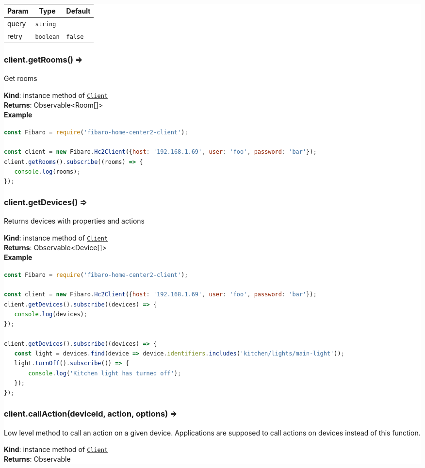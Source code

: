 | Param | Type | Default |
| --- | --- | --- |
| query | <code>string</code> |  | 
| retry | <code>boolean</code> | <code>false</code> | 

<a name="Client+getRooms"></a>

### client.getRooms() ⇒
Get rooms

**Kind**: instance method of [<code>Client</code>](#Client)  
**Returns**: Observable<Room[]>  
**Example**  
```js
const Fibaro = require('fibaro-home-center2-client');

const client = new Fibaro.Hc2Client({host: '192.168.1.69', user: 'foo', password: 'bar'});
client.getRooms().subscribe((rooms) => {
   console.log(rooms);
});
```
<a name="Client+getDevices"></a>

### client.getDevices() ⇒
Returns devices with properties and actions

**Kind**: instance method of [<code>Client</code>](#Client)  
**Returns**: Observable<Device[]>  
**Example**  
```js
const Fibaro = require('fibaro-home-center2-client');

const client = new Fibaro.Hc2Client({host: '192.168.1.69', user: 'foo', password: 'bar'});
client.getDevices().subscribe((devices) => {
   console.log(devices);
});

client.getDevices().subscribe((devices) => {
   const light = devices.find(device => device.identifiers.includes('kitchen/lights/main-light'));
   light.turnOff().subscribe(() => {
       console.log('Kitchen light has turned off');
   });
});
```
<a name="Client+callAction"></a>

### client.callAction(deviceId, action, options) ⇒
Low level method to call an action on a given device.
Applications are supposed to call actions on devices instead of this function.

**Kind**: instance method of [<code>Client</code>](#Client)  
**Returns**: Observable  
